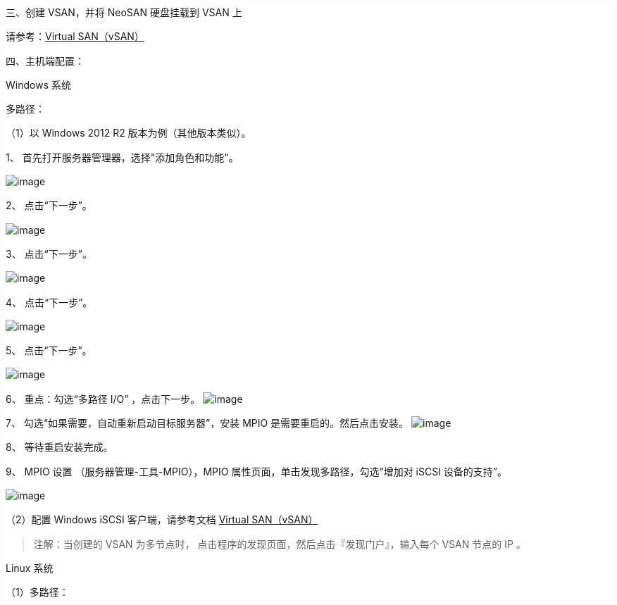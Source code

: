 三、创建 VSAN，并将 NeoSAN 硬盘挂载到 VSAN 上

请参考：[Virtual SAN（vSAN）](https://docs.qingcloud.com/product/storage/shared/vsan)

四、主机端配置：

Windows 系统

多路径：

（1）以 Windows 2012 R2 版本为例（其他版本类似）。

1、	首先打开服务器管理器，选择"添加角色和功能"。

 ![image](_images/1.png)

 

2、	点击“下一步”。

 ![image](_images/2.png)

 

3、	点击“下一步”。

 ![image](_images/3.png)

4、	点击“下一步”。

 ![image](_images/4.png)



5、	点击“下一步”。

 ![image](_images/5.png)

6、	重点：勾选“多路径 I/O” ，点击下一步。
![image](_images/6.png)

7、	勾选“如果需要，自动重新启动目标服务器”，安装 MPIO 是需要重启的。然后点击安装。
![image](_images/7.png)

8、	等待重启安装完成。 

9、	MPIO 设置 （服务器管理-工具-MPIO），MPIO 属性页面，单击发现多路径，勾选“增加对 iSCSI 设备的支持”。
 
![image](_images/8.png)

（2）配置 Windows iSCSI 客户端，请参考文档 [Virtual SAN（vSAN）](https://docs.qingcloud.com/product/storage/shared/vsan)

> 注解：当创建的 VSAN 为多节点时， 点击程序的发现页面，然后点击『发现门户』，输入每个 VSAN 节点的 IP 。



Linux 系统

（1）多路径：
